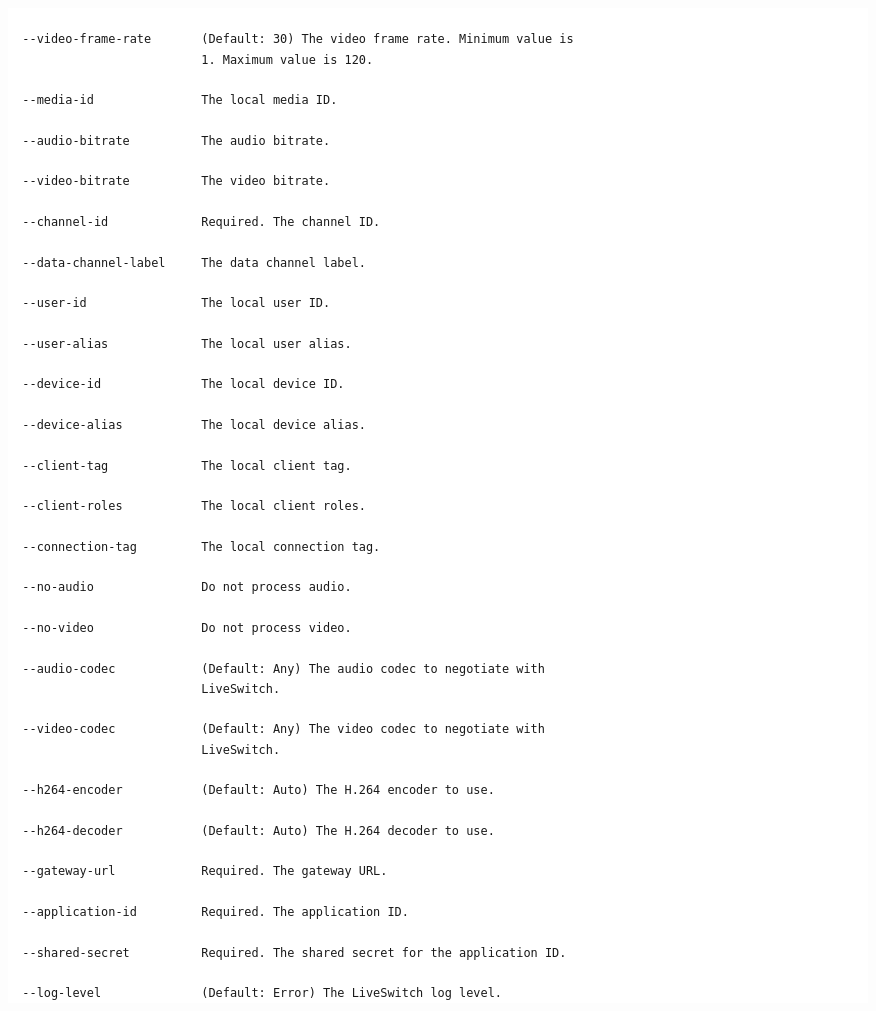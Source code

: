```shell

  --video-frame-rate       (Default: 30) The video frame rate. Minimum value is
                           1. Maximum value is 120.

  --media-id               The local media ID.

  --audio-bitrate          The audio bitrate.

  --video-bitrate          The video bitrate.

  --channel-id             Required. The channel ID.

  --data-channel-label     The data channel label.

  --user-id                The local user ID.

  --user-alias             The local user alias.

  --device-id              The local device ID.

  --device-alias           The local device alias.

  --client-tag             The local client tag.

  --client-roles           The local client roles.

  --connection-tag         The local connection tag.

  --no-audio               Do not process audio.

  --no-video               Do not process video.

  --audio-codec            (Default: Any) The audio codec to negotiate with
                           LiveSwitch.

  --video-codec            (Default: Any) The video codec to negotiate with
                           LiveSwitch.

  --h264-encoder           (Default: Auto) The H.264 encoder to use.

  --h264-decoder           (Default: Auto) The H.264 decoder to use.

  --gateway-url            Required. The gateway URL.

  --application-id         Required. The application ID.

  --shared-secret          Required. The shared secret for the application ID.

  --log-level              (Default: Error) The LiveSwitch log level.
```
